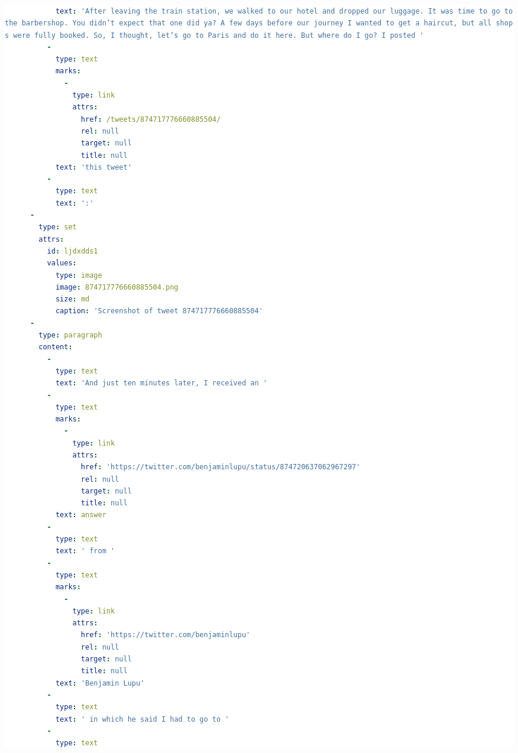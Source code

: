 ```yaml
            text: 'After leaving the train station, we walked to our hotel and dropped our luggage. It was time to go to the barbershop. You didn’t expect that one did ya? A few days before our journey I wanted to get a haircut, but all shops were fully booked. So, I thought, let’s go to Paris and do it here. But where do I go? I posted '
          -
            type: text
            marks:
              -
                type: link
                attrs:
                  href: /tweets/874717776660885504/
                  rel: null
                  target: null
                  title: null
            text: 'this tweet'
          -
            type: text
            text: ':'
      -
        type: set
        attrs:
          id: ljdxdds1
          values:
            type: image
            image: 874717776660885504.png
            size: md
            caption: 'Screenshot of tweet 874717776660885504'
      -
        type: paragraph
        content:
          -
            type: text
            text: 'And just ten minutes later, I received an '
          -
            type: text
            marks:
              -
                type: link
                attrs:
                  href: 'https://twitter.com/benjaminlupu/status/874720637062967297'
                  rel: null
                  target: null
                  title: null
            text: answer
          -
            type: text
            text: ' from '
          -
            type: text
            marks:
              -
                type: link
                attrs:
                  href: 'https://twitter.com/benjaminlupu'
                  rel: null
                  target: null
                  title: null
            text: 'Benjamin Lupu'
          -
            type: text
            text: ' in which he said I had to go to '
          -
            type: text
```